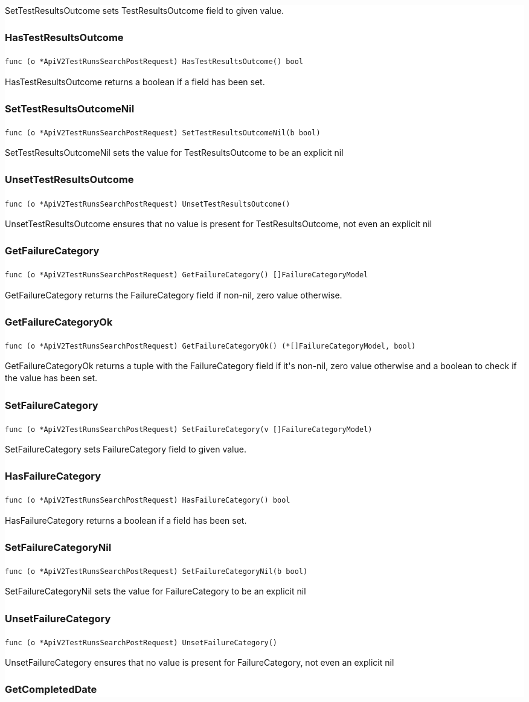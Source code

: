 SetTestResultsOutcome sets TestResultsOutcome field to given value.

### HasTestResultsOutcome

`func (o *ApiV2TestRunsSearchPostRequest) HasTestResultsOutcome() bool`

HasTestResultsOutcome returns a boolean if a field has been set.

### SetTestResultsOutcomeNil

`func (o *ApiV2TestRunsSearchPostRequest) SetTestResultsOutcomeNil(b bool)`

 SetTestResultsOutcomeNil sets the value for TestResultsOutcome to be an explicit nil

### UnsetTestResultsOutcome
`func (o *ApiV2TestRunsSearchPostRequest) UnsetTestResultsOutcome()`

UnsetTestResultsOutcome ensures that no value is present for TestResultsOutcome, not even an explicit nil
### GetFailureCategory

`func (o *ApiV2TestRunsSearchPostRequest) GetFailureCategory() []FailureCategoryModel`

GetFailureCategory returns the FailureCategory field if non-nil, zero value otherwise.

### GetFailureCategoryOk

`func (o *ApiV2TestRunsSearchPostRequest) GetFailureCategoryOk() (*[]FailureCategoryModel, bool)`

GetFailureCategoryOk returns a tuple with the FailureCategory field if it's non-nil, zero value otherwise
and a boolean to check if the value has been set.

### SetFailureCategory

`func (o *ApiV2TestRunsSearchPostRequest) SetFailureCategory(v []FailureCategoryModel)`

SetFailureCategory sets FailureCategory field to given value.

### HasFailureCategory

`func (o *ApiV2TestRunsSearchPostRequest) HasFailureCategory() bool`

HasFailureCategory returns a boolean if a field has been set.

### SetFailureCategoryNil

`func (o *ApiV2TestRunsSearchPostRequest) SetFailureCategoryNil(b bool)`

 SetFailureCategoryNil sets the value for FailureCategory to be an explicit nil

### UnsetFailureCategory
`func (o *ApiV2TestRunsSearchPostRequest) UnsetFailureCategory()`

UnsetFailureCategory ensures that no value is present for FailureCategory, not even an explicit nil
### GetCompletedDate

